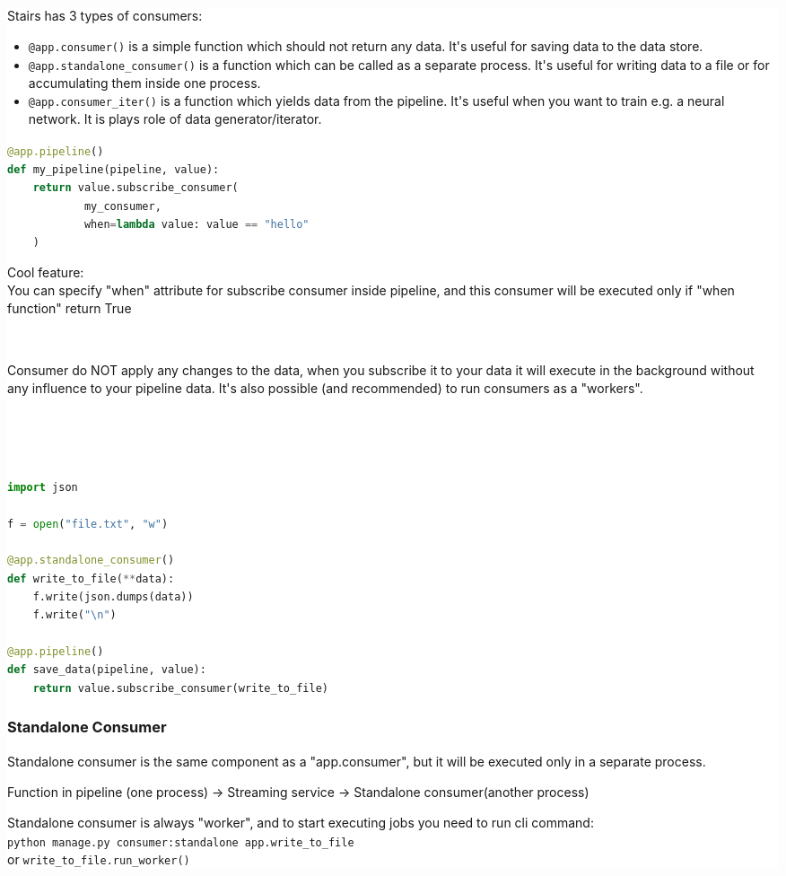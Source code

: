 Stairs has 3 types of consumers:<br>
- `@app.consumer()` is a simple function which should not return any data. 
It's useful for saving data to the data store.<br>
- `@app.standalone_consumer()` is a function which can be called as a separate process. 
It's useful for writing data to a file or for accumulating them inside one process.<br> 
- `@app.consumer_iter()` is a function which yields data from the pipeline.
It's useful when you want to train e.g. a neural network. It is plays role of 
data generator/iterator.<br>


```python
@app.pipeline()
def my_pipeline(pipeline, value):
    return value.subscribe_consumer(
            my_consumer, 
            when=lambda value: value == "hello"
    )
```  
Cool feature:<br>
You can specify "when" attribute for subscribe consumer inside pipeline, and 
this consumer will be executed only if "when function" return True

<br>

Consumer do NOT apply any changes to the data, when you subscribe it to your data
it will execute in the background without any influence to your pipeline data.
It's also possible (and recommended) to run consumers as a "workers". 

<br><br><br>



```python
import json

f = open("file.txt", "w")

@app.standalone_consumer()
def write_to_file(**data):
    f.write(json.dumps(data))
    f.write("\n")

@app.pipeline()
def save_data(pipeline, value):
    return value.subscribe_consumer(write_to_file)
```

### Standalone Consumer

Standalone consumer is the same component as a "app.consumer", but
it will be executed only in a separate process.

Function in pipeline (one process) -> Streaming service -> Standalone consumer(another process)

Standalone consumer is always "worker", and to start executing jobs you
need to run cli command:<br>
`python manage.py consumer:standalone app.write_to_file`<br>
or `write_to_file.run_worker()`

